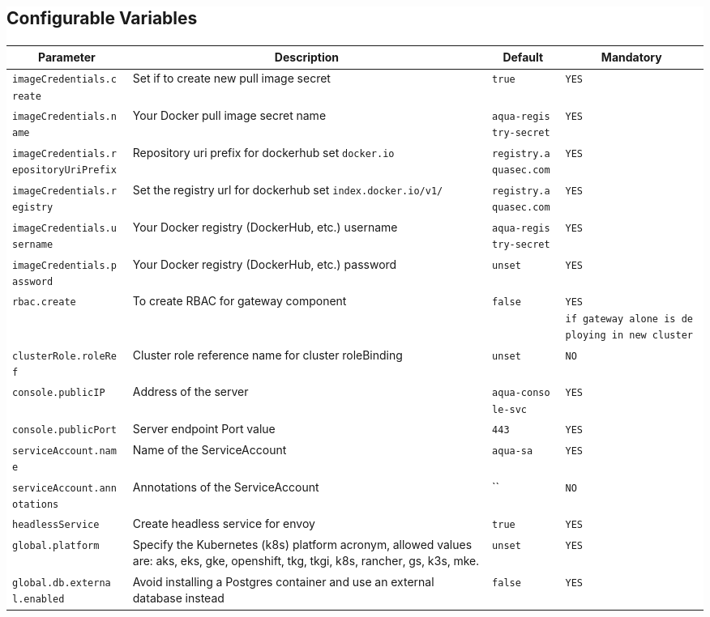## Configurable Variables

| Parameter                                           | Description                                                                                                                                                    | Default                | Mandatory                                                                                        |
|-----------------------------------------------------|----------------------------------------------------------------------------------------------------------------------------------------------------------------|------------------------|--------------------------------------------------------------------------------------------------|
| `imageCredentials.create`                           | Set if to create new pull image secret                                                                                                                         | `true`                 | `YES`                                                                                            |
| `imageCredentials.name`                             | Your Docker pull image secret name                                                                                                                             | `aqua-registry-secret` | `YES`                                                                                            |
| `imageCredentials.repositoryUriPrefix`              | Repository uri prefix for dockerhub set `docker.io`                                                                                                            | `registry.aquasec.com` | `YES`                                                                                            |
| `imageCredentials.registry`                         | Set the registry url for dockerhub set `index.docker.io/v1/`                                                                                                   | `registry.aquasec.com` | `YES`                                                                                            |
| `imageCredentials.username`                         | Your Docker registry (DockerHub, etc.) username                                                                                                                | `aqua-registry-secret` | `YES`                                                                                            |
| `imageCredentials.password`                         | Your Docker registry (DockerHub, etc.) password                                                                                                                | `unset`                | `YES`                                                                                            |
| `rbac.create`                                       | To create RBAC for gateway component                                                                                                                           | `false`                | `YES` <br />`if gateway alone is deploying in new cluster`                                       |
| `clusterRole.roleRef`                               | Cluster role reference name for cluster roleBinding                                                                                                            | `unset`                | `NO`                                                                                             |
| `console.publicIP`                                  | Address of the server                                                                                                                                          | `aqua-console-svc`     | `YES`                                                                                            |
| `console.publicPort`                                | Server endpoint Port value                                                                                                                                     | `443`                  | `YES`                                                                                            |
| `serviceAccount.name`                               | Name of the ServiceAccount                                                                                                                                     | `aqua-sa`              | `YES`                                                                                            |
| `serviceAccount.annotations`                        | Annotations of the ServiceAccount                                                                                                                              | ``                     | `NO`                                                                                             |
| `headlessService`                                   | Create headless service for envoy                                                                                                                              | `true`                 | `YES`                                                                                            |
| `global.platform`                                   | Specify the Kubernetes (k8s) platform acronym, allowed values are: aks, eks, gke, openshift, tkg, tkgi, k8s, rancher, gs, k3s, mke.                            | `unset`                | `YES`                                                                                            |
| `global.db.external.enabled`                        | Avoid installing a Postgres container and use an external database instead                                                                                     | `false`                | `YES`                                                                                            |